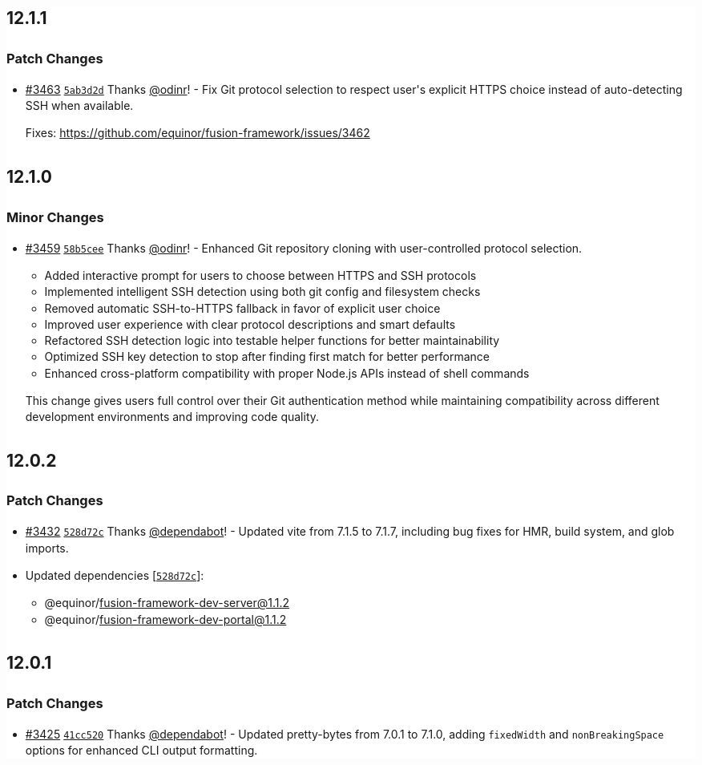 ## 12.1.1

### Patch Changes

- [#3463](https://github.com/equinor/fusion-framework/pull/3463) [`5ab3d2d`](https://github.com/equinor/fusion-framework/commit/5ab3d2d7e28b4266a0e65b0834889b6269881d23) Thanks [@odinr](https://github.com/odinr)! - Fix Git protocol selection to respect user's explicit HTTPS choice instead of auto-detecting SSH when available.

  Fixes: https://github.com/equinor/fusion-framework/issues/3462

## 12.1.0

### Minor Changes

- [#3459](https://github.com/equinor/fusion-framework/pull/3459) [`58b5cee`](https://github.com/equinor/fusion-framework/commit/58b5ceeba5c6488a459ecaa22013823d3310ebc9) Thanks [@odinr](https://github.com/odinr)! - Enhanced Git repository cloning with user-controlled protocol selection.

  - Added interactive prompt for users to choose between HTTPS and SSH protocols
  - Implemented intelligent SSH detection using both git config and filesystem checks
  - Removed automatic SSH-to-HTTPS fallback in favor of explicit user choice
  - Improved user experience with clear protocol descriptions and smart defaults
  - Refactored SSH detection logic into testable helper functions for better maintainability
  - Optimized SSH key detection to stop after finding first match for better performance
  - Enhanced cross-platform compatibility with proper Node.js APIs instead of shell commands

  This change gives users full control over their Git authentication method while maintaining compatibility across different development environments and improving code quality.

## 12.0.2

### Patch Changes

- [#3432](https://github.com/equinor/fusion-framework/pull/3432) [`528d72c`](https://github.com/equinor/fusion-framework/commit/528d72c04066f93fca1fa6469f33ec8d5383dcdc) Thanks [@dependabot](https://github.com/apps/dependabot)! - Updated vite from 7.1.5 to 7.1.7, including bug fixes for HMR, build system, and glob imports.

- Updated dependencies [[`528d72c`](https://github.com/equinor/fusion-framework/commit/528d72c04066f93fca1fa6469f33ec8d5383dcdc)]:
  - @equinor/fusion-framework-dev-server@1.1.2
  - @equinor/fusion-framework-dev-portal@1.1.2

## 12.0.1

### Patch Changes

- [#3425](https://github.com/equinor/fusion-framework/pull/3425) [`41cc520`](https://github.com/equinor/fusion-framework/commit/41cc520707c37672c59855ed53a0d4cedae0ec61) Thanks [@dependabot](https://github.com/apps/dependabot)! - Updated pretty-bytes from 7.0.1 to 7.1.0, adding `fixedWidth` and `nonBreakingSpace` options for enhanced CLI output formatting.
